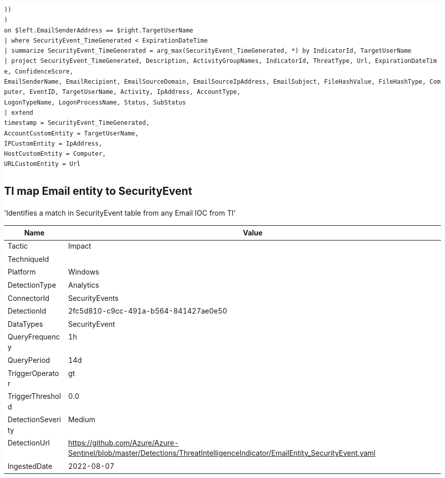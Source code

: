 ```kql
))
)
on $left.EmailSenderAddress == $right.TargetUserName
| where SecurityEvent_TimeGenerated < ExpirationDateTime
| summarize SecurityEvent_TimeGenerated = arg_max(SecurityEvent_TimeGenerated, *) by IndicatorId, TargetUserName
| project SecurityEvent_TimeGenerated, Description, ActivityGroupNames, IndicatorId, ThreatType, Url, ExpirationDateTime, ConfidenceScore,
EmailSenderName, EmailRecipient, EmailSourceDomain, EmailSourceIpAddress, EmailSubject, FileHashValue, FileHashType, Computer, EventID, TargetUserName, Activity, IpAddress, AccountType,
LogonTypeName, LogonProcessName, Status, SubStatus
| extend
timestamp = SecurityEvent_TimeGenerated,
AccountCustomEntity = TargetUserName,
IPCustomEntity = IpAddress,
HostCustomEntity = Computer,
URLCustomEntity = Url

```

## TI map Email entity to SecurityEvent

'Identifies a match in SecurityEvent table from any Email IOC from TI'

|Name | Value |
| --- | --- |
|Tactic | Impact|
|TechniqueId | |
|Platform | Windows|
|DetectionType | Analytics |
|ConnectorId | SecurityEvents |
|DetectionId | 2fc5d810-c9cc-491a-b564-841427ae0e50 |
|DataTypes | SecurityEvent |
|QueryFrequency | 1h |
|QueryPeriod | 14d |
|TriggerOperator | gt |
|TriggerThreshold | 0.0 |
|DetectionSeverity | Medium |
|DetectionUrl | https://github.com/Azure/Azure-Sentinel/blob/master/Detections/ThreatIntelligenceIndicator/EmailEntity_SecurityEvent.yaml |
|IngestedDate | 2022-08-07 |
